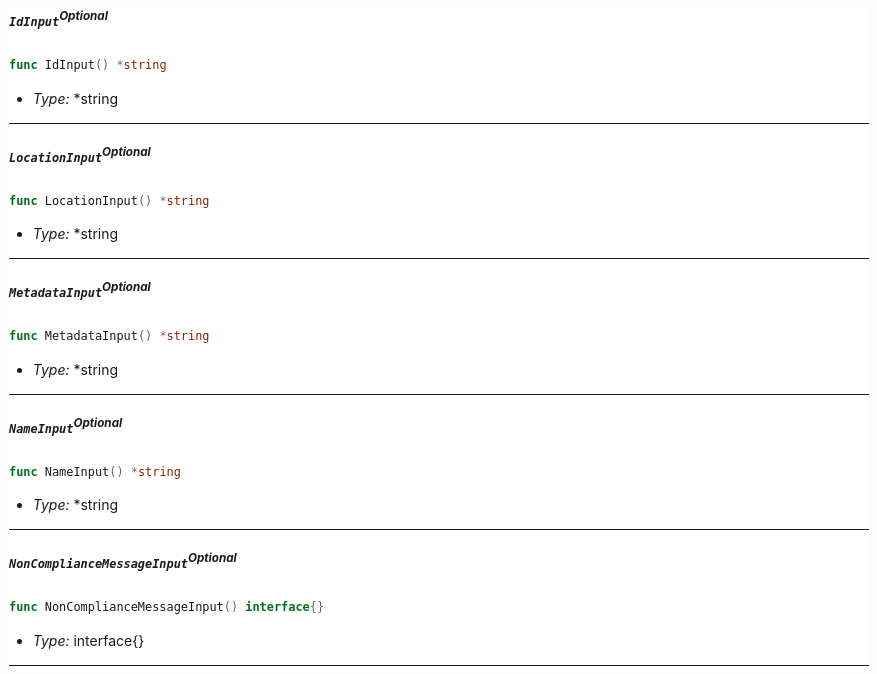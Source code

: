 ##### `IdInput`<sup>Optional</sup> <a name="IdInput" id="@cdktf/provider-azurerm.subscriptionPolicyAssignment.SubscriptionPolicyAssignment.property.idInput"></a>

```go
func IdInput() *string
```

- *Type:* *string

---

##### `LocationInput`<sup>Optional</sup> <a name="LocationInput" id="@cdktf/provider-azurerm.subscriptionPolicyAssignment.SubscriptionPolicyAssignment.property.locationInput"></a>

```go
func LocationInput() *string
```

- *Type:* *string

---

##### `MetadataInput`<sup>Optional</sup> <a name="MetadataInput" id="@cdktf/provider-azurerm.subscriptionPolicyAssignment.SubscriptionPolicyAssignment.property.metadataInput"></a>

```go
func MetadataInput() *string
```

- *Type:* *string

---

##### `NameInput`<sup>Optional</sup> <a name="NameInput" id="@cdktf/provider-azurerm.subscriptionPolicyAssignment.SubscriptionPolicyAssignment.property.nameInput"></a>

```go
func NameInput() *string
```

- *Type:* *string

---

##### `NonComplianceMessageInput`<sup>Optional</sup> <a name="NonComplianceMessageInput" id="@cdktf/provider-azurerm.subscriptionPolicyAssignment.SubscriptionPolicyAssignment.property.nonComplianceMessageInput"></a>

```go
func NonComplianceMessageInput() interface{}
```

- *Type:* interface{}

---